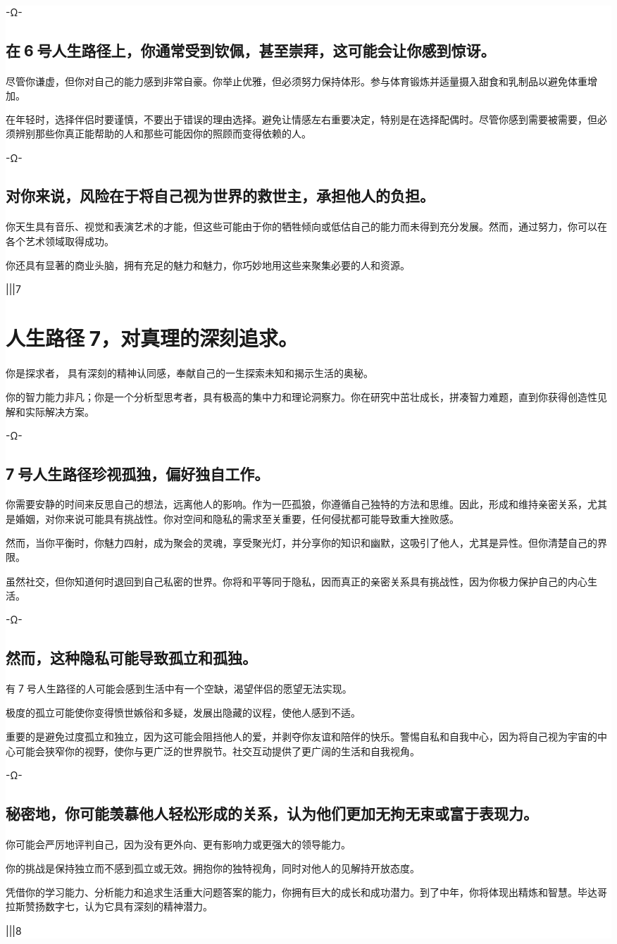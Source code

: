 -Ω-

## 在 6 号人生路径上，你通常受到钦佩，甚至崇拜，这可能会让你感到惊讶。
尽管你谦虚，但你对自己的能力感到非常自豪。你举止优雅，但必须努力保持体形。参与体育锻炼并适量摄入甜食和乳制品以避免体重增加。

在年轻时，选择伴侣时要谨慎，不要出于错误的理由选择。避免让情感左右重要决定，特别是在选择配偶时。尽管你感到需要被需要，但必须辨别那些你真正能帮助的人和那些可能因你的照顾而变得依赖的人。

-Ω-

## 对你来说，风险在于将自己视为世界的救世主，承担他人的负担。
你天生具有音乐、视觉和表演艺术的才能，但这些可能由于你的牺牲倾向或低估自己的能力而未得到充分发展。然而，通过努力，你可以在各个艺术领域取得成功。

你还具有显著的商业头脑，拥有充足的魅力和魅力，你巧妙地用这些来聚集必要的人和资源。

|||7

# 人生路径 7，对真理的深刻追求。
你是探求者，
具有深刻的精神认同感，奉献自己的一生探索未知和揭示生活的奥秘。

你的智力能力非凡；你是一个分析型思考者，具有极高的集中力和理论洞察力。你在研究中茁壮成长，拼凑智力难题，直到你获得创造性见解和实际解决方案。

-Ω-

## 7 号人生路径珍视孤独，偏好独自工作。
你需要安静的时间来反思自己的想法，远离他人的影响。作为一匹孤狼，你遵循自己独特的方法和思维。因此，形成和维持亲密关系，尤其是婚姻，对你来说可能具有挑战性。你对空间和隐私的需求至关重要，任何侵扰都可能导致重大挫败感。

然而，当你平衡时，你魅力四射，成为聚会的灵魂，享受聚光灯，并分享你的知识和幽默，这吸引了他人，尤其是异性。但你清楚自己的界限。

虽然社交，但你知道何时退回到自己私密的世界。你将和平等同于隐私，因而真正的亲密关系具有挑战性，因为你极力保护自己的内心生活。

-Ω-

## 然而，这种隐私可能导致孤立和孤独。
有 7 号人生路径的人可能会感到生活中有一个空缺，渴望伴侣的愿望无法实现。

极度的孤立可能使你变得愤世嫉俗和多疑，发展出隐藏的议程，使他人感到不适。

重要的是避免过度孤立和独立，因为这可能会阻挡他人的爱，并剥夺你友谊和陪伴的快乐。警惕自私和自我中心，因为将自己视为宇宙的中心可能会狭窄你的视野，使你与更广泛的世界脱节。社交互动提供了更广阔的生活和自我视角。

-Ω-

## 秘密地，你可能羡慕他人轻松形成的关系，认为他们更加无拘无束或富于表现力。
你可能会严厉地评判自己，因为没有更外向、更有影响力或更强大的领导能力。

你的挑战是保持独立而不感到孤立或无效。拥抱你的独特视角，同时对他人的见解持开放态度。

凭借你的学习能力、分析能力和追求生活重大问题答案的能力，你拥有巨大的成长和成功潜力。到了中年，你将体现出精炼和智慧。毕达哥拉斯赞扬数字七，认为它具有深刻的精神潜力。

|||8

